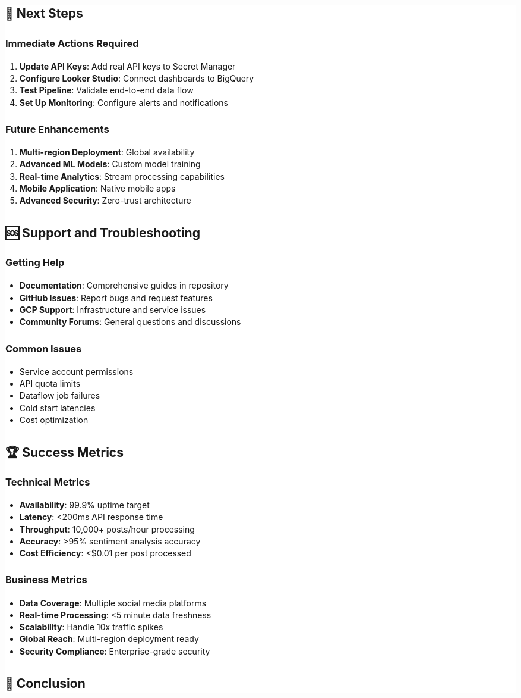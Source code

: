 ## 🎯 Next Steps

### Immediate Actions Required
1. **Update API Keys**: Add real API keys to Secret Manager
2. **Configure Looker Studio**: Connect dashboards to BigQuery
3. **Test Pipeline**: Validate end-to-end data flow
4. **Set Up Monitoring**: Configure alerts and notifications

### Future Enhancements
1. **Multi-region Deployment**: Global availability
2. **Advanced ML Models**: Custom model training
3. **Real-time Analytics**: Stream processing capabilities
4. **Mobile Application**: Native mobile apps
5. **Advanced Security**: Zero-trust architecture

## 🆘 Support and Troubleshooting

### Getting Help
- **Documentation**: Comprehensive guides in repository
- **GitHub Issues**: Report bugs and request features
- **GCP Support**: Infrastructure and service issues
- **Community Forums**: General questions and discussions

### Common Issues
- Service account permissions
- API quota limits
- Dataflow job failures
- Cold start latencies
- Cost optimization

## 🏆 Success Metrics

### Technical Metrics
- **Availability**: 99.9% uptime target
- **Latency**: <200ms API response time
- **Throughput**: 10,000+ posts/hour processing
- **Accuracy**: >95% sentiment analysis accuracy
- **Cost Efficiency**: <$0.01 per post processed

### Business Metrics
- **Data Coverage**: Multiple social media platforms
- **Real-time Processing**: <5 minute data freshness
- **Scalability**: Handle 10x traffic spikes
- **Global Reach**: Multi-region deployment ready
- **Security Compliance**: Enterprise-grade security

## 🎉 Conclusion
